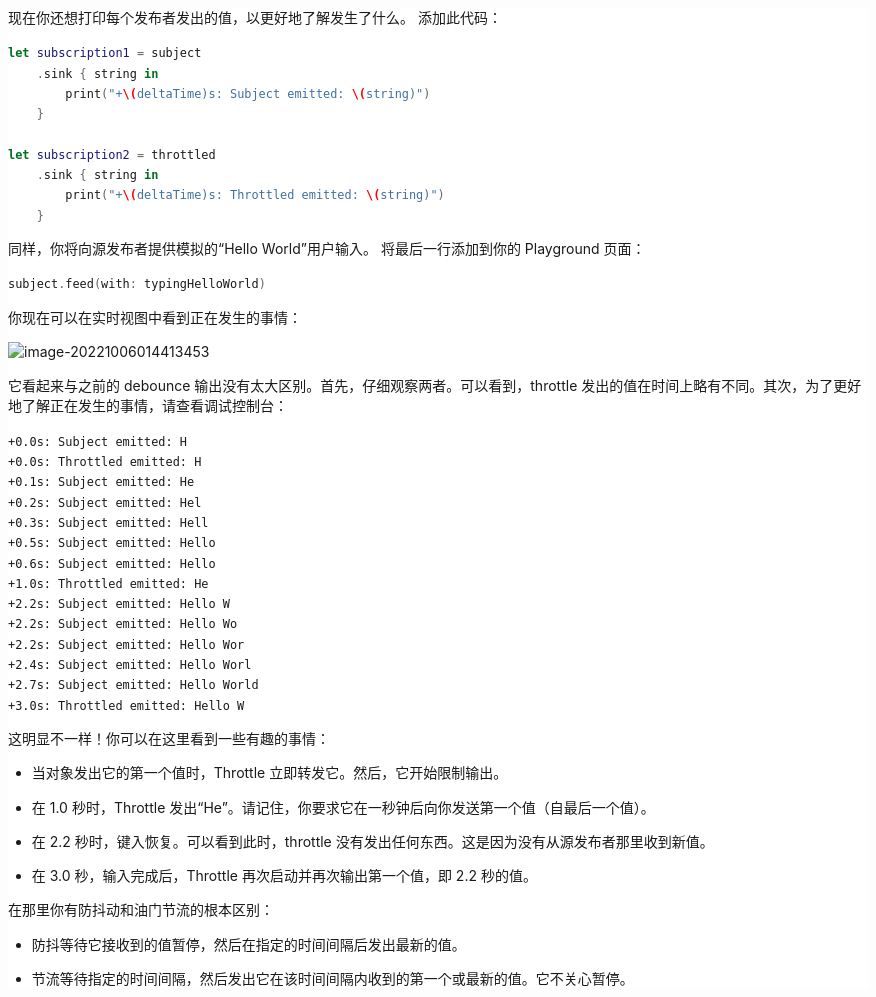 现在你还想打印每个发布者发出的值，以更好地了解发生了什么。 添加此代码：

```swift
let subscription1 = subject
    .sink { string in
        print("+\(deltaTime)s: Subject emitted: \(string)")
    }

let subscription2 = throttled
    .sink { string in
        print("+\(deltaTime)s: Throttled emitted: \(string)")
    }
```

同样，你将向源发布者提供模拟的“Hello World”用户输入。 将最后一行添加到你的 Playground 页面：

```swift
subject.feed(with: typingHelloWorld)
```

你现在可以在实时视图中看到正在发生的事情：

![image-20221006014413453](https://raw.githubusercontent.com/LLLLLayer/picture-bed/main/img/Kodeco/image-20221006014413453.png)

它看起来与之前的 debounce 输出没有太大区别。首先，仔细观察两者。可以看到，throttle 发出的值在时间上略有不同。其次，为了更好地了解正在发生的事情，请查看调试控制台：

```
+0.0s: Subject emitted: H
+0.0s: Throttled emitted: H
+0.1s: Subject emitted: He
+0.2s: Subject emitted: Hel
+0.3s: Subject emitted: Hell
+0.5s: Subject emitted: Hello
+0.6s: Subject emitted: Hello 
+1.0s: Throttled emitted: He
+2.2s: Subject emitted: Hello W
+2.2s: Subject emitted: Hello Wo
+2.2s: Subject emitted: Hello Wor
+2.4s: Subject emitted: Hello Worl
+2.7s: Subject emitted: Hello World
+3.0s: Throttled emitted: Hello W
```

这明显不一样！你可以在这里看到一些有趣的事情：

- 当对象发出它的第一个值时，Throttle 立即转发它。然后，它开始限制输出。

- 在 1.0 秒时，Throttle 发出“He”。请记住，你要求它在一秒钟后向你发送第一个值（自最后一个值）。

- 在 2.2 秒时，键入恢复。可以看到此时，throttle 没有发出任何东西。这是因为没有从源发布者那里收到新值。

- 在 3.0 秒，输入完成后，Throttle 再次启动并再次输出第一个值，即 2.2 秒的值。

在那里你有防抖动和油门节流的根本区别：

- 防抖等待它接收到的值暂停，然后在指定的时间间隔后发出最新的值。

- 节流等待指定的时间间隔，然后发出它在该时间间隔内收到的第一个或最新的值。它不关心暂停。
